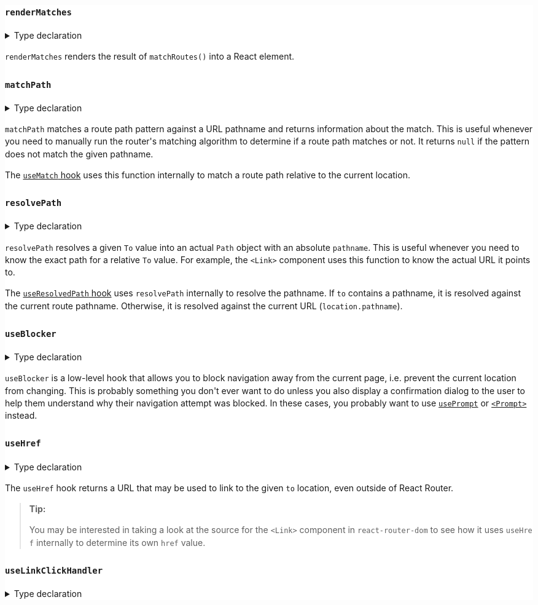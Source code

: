 ### `renderMatches`

<details><summary>Type declaration</summary></details>

`renderMatches` renders the result of `matchRoutes()` into a React element.

### `matchPath`

<details><summary>Type declaration</summary></details>

`matchPath` matches a route path pattern against a URL pathname and returns information about the match. This is useful whenever you need to manually run the router's matching algorithm to determine if a route path matches or not. It returns `null` if the pattern does not match the given pathname.

The [`useMatch` hook](#usematch) uses this function internally to match a route path relative to the current location.

### `resolvePath`

<details><summary>Type declaration</summary></details>

`resolvePath` resolves a given `To` value into an actual `Path` object with an absolute `pathname`. This is useful whenever you need to know the exact path for a relative `To` value. For example, the `<Link>` component uses this function to know the actual URL it points to.

The [`useResolvedPath` hook](#useresolvedpath) uses `resolvePath` internally to resolve the pathname. If `to` contains a pathname, it is resolved against the current route pathname. Otherwise, it is resolved against the current URL (`location.pathname`).

### `useBlocker`

<details><summary>Type declaration</summary></details>

`useBlocker` is a low-level hook that allows you to block navigation away from the current page, i.e. prevent the current location from changing. This is probably something you don't ever want to do unless you also display a confirmation dialog to the user to help them understand why their navigation attempt was blocked. In these cases, you probably want to use [`usePrompt`](#useprompt) or [`<Prompt>`](#prompt) instead.

### `useHref`

<details><summary>Type declaration</summary></details>

The `useHref` hook returns a URL that may be used to link to the given `to` location, even outside of React Router.

> **Tip:**
>
> You may be interested in taking a look at the source for the `<Link>`
> component in `react-router-dom` to see how it uses `useHref` internally to
> determine its own `href` value.

### `useLinkClickHandler`

<details><summary>Type declaration</summary></details>
